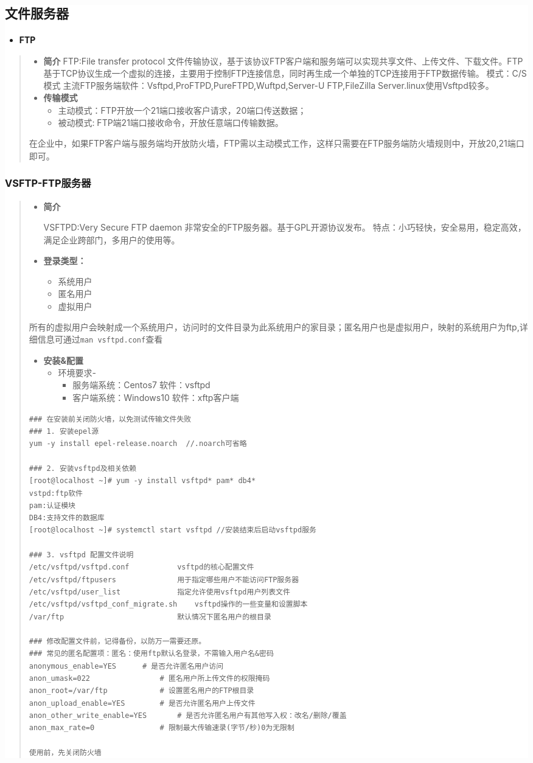 ## 文件服务器

- **FTP** 

> - **简介**
>   FTP:File transfer protocol 文件传输协议，基于该协议FTP客户端和服务端可以实现共享文件、上传文件、下载文件。FTP基于TCP协议生成一个虚拟的连接，主要用于控制FTP连接信息，同时再生成一个单独的TCP连接用于FTP数据传输。
>   模式：C/S模式
>   主流FTP服务端软件：Vsftpd,ProFTPD,PureFTPD,Wuftpd,Server-U FTP,FileZilla Server.linux使用Vsftpd较多。
> - **传输模式**
>   - 主动模式：FTP开放一个21端口接收客户请求，20端口传送数据；
>   - 被动模式: FTP端21端口接收命令，开放任意端口传输数据。
>
> 在企业中，如果FTP客户端与服务端均开放防火墙，FTP需以主动模式工作，这样只需要在FTP服务端防火墙规则中，开放20,21端口即可。

### VSFTP-FTP服务器

> - **简介**
>
>   VSFTPD:Very Secure FTP daemon 非常安全的FTP服务器。基于GPL开源协议发布。
>   特点：小巧轻快，安全易用，稳定高效，满足企业跨部门，多用户的使用等。
>
> - **登录类型：**
>
>   - 系统用户
>   - 匿名用户
>   - 虚拟用户
>
> 所有的虚拟用户会映射成一个系统用户，访问时的文件目录为此系统用户的家目录；匿名用户也是虚拟用户，映射的系统用户为ftp,详细信息可通过`man vsftpd.conf`查看
>
> - **安装&配置**
>   - 环境要求-
>     - 服务端系统：Centos7  软件：vsftpd
>     - 客户端系统：Windows10  软件：xftp客户端
>
> ```
> ### 在安装前关闭防火墙，以免测试传输文件失败
> ### 1. 安装epel源
> yum -y install epel-release.noarch  //.noarch可省略
> 
> ### 2. 安装vsftpd及相关依赖
> [root@localhost ~]# yum -y install vsftpd* pam* db4*
> vstpd:ftp软件
> pam:认证模块
> DB4:支持文件的数据库
> [root@localhost ~]# systemctl start vsftpd //安装结束后启动vsftpd服务
> 
> ### 3. vsftpd 配置文件说明
> /etc/vsftpd/vsftpd.conf 			vsftpd的核心配置文件
> /etc/vsftpd/ftpusers				用于指定哪些用户不能访问FTP服务器
> /etc/vsftpd/user_list				指定允许使用vsftpd用户列表文件
> /etc/vsftpd/vsftpd_conf_migrate.sh 	vsftpd操作的一些变量和设置脚本
> /var/ftp							默认情况下匿名用户的根目录
> 
> ### 修改配置文件前，记得备份，以防万一需要还原。
> ### 常见的匿名配置项：匿名：使用ftp默认名登录，不需输入用户名&密码
> anonymous_enable=YES		# 是否允许匿名用户访问
> anon_umask=022				# 匿名用户所上传文件的权限掩码
> anon_root=/var/ftp			# 设置匿名用户的FTP根目录
> anon_upload_enable=YES		# 是否允许匿名用户上传文件
> anon_other_write_enable=YES		# 是否允许匿名用户有其他写入权：改名/删除/覆盖
> anon_max_rate=0				# 限制最大传输速录(字节/秒)0为无限制
> 
> 使用前，先关闭防火墙